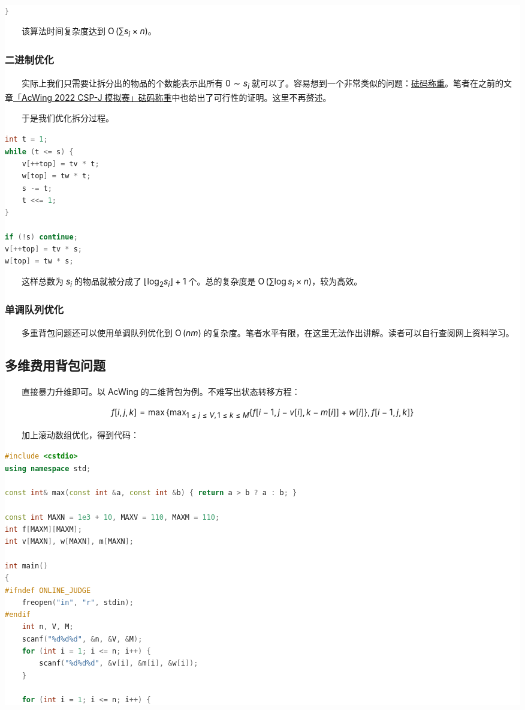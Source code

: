 ```cpp
}
```

&emsp;&emsp;该算法时间复杂度达到 $\operatorname{O}(\sum s_i \times n)$。

### 二进制优化

&emsp;&emsp;实际上我们只需要让拆分出的物品的个数能表示出所有 $0 \sim s_i$ 就可以了。容易想到一个非常类似的问题：[砝码称重](https://www.acwing.com/problem/content/4583/)。笔者在之前的文章[「AcWing 2022 CSP-J 模拟赛」砝码称重](https://laffey.fun/acwing-2022-csp-j)中也给出了可行性的证明。这里不再赘述。

&emsp;&emsp;于是我们优化拆分过程。

```cpp
int t = 1;
while (t <= s) {
    v[++top] = tv * t;
    w[top] = tw * t;
    s -= t;
    t <<= 1;
}

if (!s) continue;
v[++top] = tv * s;
w[top] = tw * s;
```

&emsp;&emsp;这样总数为 $s_i$ 的物品就被分成了 $\lfloor \log_2 s_i \rfloor + 1$ 个。总的复杂度是 $\operatorname{O}(\sum \log s_i \times n)$，较为高效。

### 单调队列优化

&emsp;&emsp;多重背包问题还可以使用单调队列优化到 $\operatorname{O}(nm)$ 的复杂度。笔者水平有限，在这里无法作出讲解。读者可以自行查阅网上资料学习。

## 多维费用背包问题

&emsp;&emsp;直接暴力升维即可。以 AcWing 的二维背包为例。不难写出状态转移方程：

$$
f[i, j, k] = \max \lbrace \max _{1 \leq j \leq V, 1 \leq k \leq M} \lbrace f[i - 1, j - v[i], k - m[i]] + w[i] \rbrace , f[i  - 1, j, k] \rbrace
$$

&emsp;&emsp;加上滚动数组优化，得到代码：

```cpp
#include <cstdio>
using namespace std;

const int& max(const int &a, const int &b) { return a > b ? a : b; }

const int MAXN = 1e3 + 10, MAXV = 110, MAXM = 110;
int f[MAXM][MAXM];
int v[MAXN], w[MAXN], m[MAXN];

int main()
{
#ifndef ONLINE_JUDGE
    freopen("in", "r", stdin);
#endif
    int n, V, M;
    scanf("%d%d%d", &n, &V, &M);
    for (int i = 1; i <= n; i++) {
        scanf("%d%d%d", &v[i], &m[i], &w[i]);
    }

    for (int i = 1; i <= n; i++) {
```